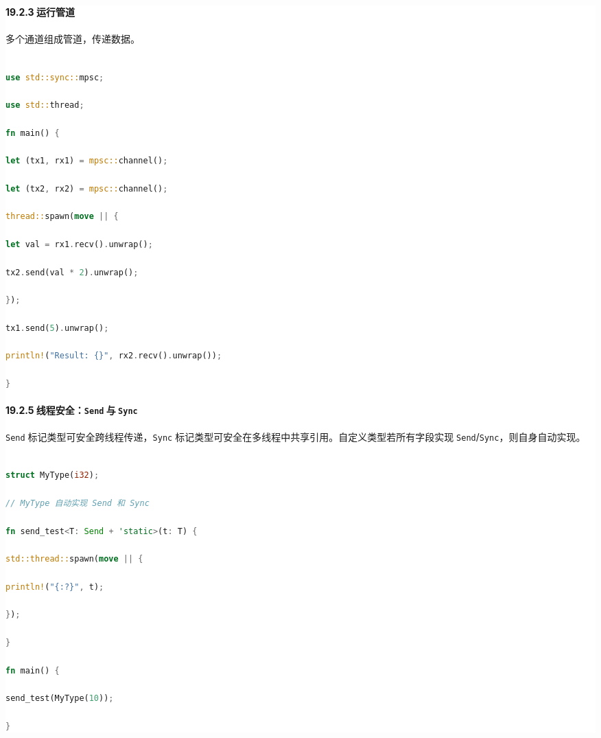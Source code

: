 #### 19.2.3 运行管道

多个通道组成管道，传递数据。

```rust

use std::sync::mpsc;

use std::thread;

fn main() {

let (tx1, rx1) = mpsc::channel();

let (tx2, rx2) = mpsc::channel();

thread::spawn(move || {

let val = rx1.recv().unwrap();

tx2.send(val * 2).unwrap();

});

tx1.send(5).unwrap();

println!("Result: {}", rx2.recv().unwrap());

}

```

#### 19.2.5 线程安全：`Send` 与 `Sync`

`Send` 标记类型可安全跨线程传递，`Sync` 标记类型可安全在多线程中共享引用。自定义类型若所有字段实现 `Send`/`Sync`，则自身自动实现。

```rust

struct MyType(i32);

// MyType 自动实现 Send 和 Sync

fn send_test<T: Send + 'static>(t: T) {

std::thread::spawn(move || {

println!("{:?}", t);

});

}

fn main() {

send_test(MyType(10));

}

```
